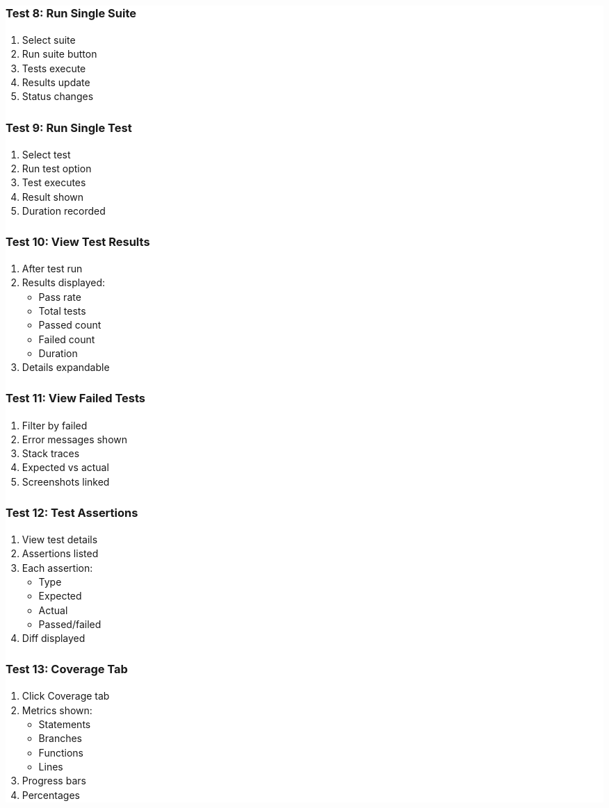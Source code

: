 ### Test 8: Run Single Suite
1. Select suite
2. Run suite button
3. Tests execute
4. Results update
5. Status changes

### Test 9: Run Single Test
1. Select test
2. Run test option
3. Test executes
4. Result shown
5. Duration recorded

### Test 10: View Test Results
1. After test run
2. Results displayed:
   - Pass rate
   - Total tests
   - Passed count
   - Failed count
   - Duration
3. Details expandable

### Test 11: View Failed Tests
1. Filter by failed
2. Error messages shown
3. Stack traces
4. Expected vs actual
5. Screenshots linked

### Test 12: Test Assertions
1. View test details
2. Assertions listed
3. Each assertion:
   - Type
   - Expected
   - Actual
   - Passed/failed
4. Diff displayed

### Test 13: Coverage Tab
1. Click Coverage tab
2. Metrics shown:
   - Statements
   - Branches
   - Functions
   - Lines
3. Progress bars
4. Percentages
